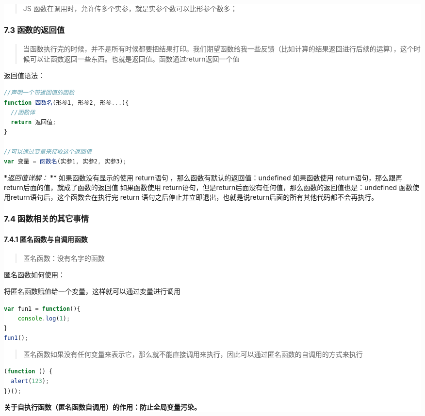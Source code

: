 

> JS 函数在调用时，允许传多个实参，就是实参个数可以比形参个数多；



### 7.3 函数的返回值

> 当函数执行完的时候，并不是所有时候都要把结果打印。我们期望函数给我一些反馈（比如计算的结果返回进行后续的运算），这个时候可以让函数返回一些东西。也就是返回值。函数通过return返回一个值

返回值语法：

```js
//声明一个带返回值的函数
function 函数名(形参1, 形参2, 形参...){
  //函数体
  return 返回值;
}

//可以通过变量来接收这个返回值
var 变量 = 函数名(实参1, 实参2, 实参3);
```



**返回值详解：* **
    如果函数没有显示的使用 return语句 ，那么函数有默认的返回值：undefined
    如果函数使用 return语句，那么跟再return后面的值，就成了函数的返回值
    如果函数使用 return语句，但是return后面没有任何值，那么函数的返回值也是：undefined
    函数使用return语句后，这个函数会在执行完 return 语句之后停止并立即退出，也就是说return后面的所有其他代码都不会再执行。



### 7.4 函数相关的其它事情

#### 7.4.1 匿名函数与自调用函数

> 匿名函数：没有名字的函数

匿名函数如何使用：

将匿名函数赋值给一个变量，这样就可以通过变量进行调用

```js
var fun1 = function(){
    console.log(1);
}
fun1();
```



> 匿名函数如果没有任何变量来表示它，那么就不能直接调用来执行，因此可以通过匿名函数的自调用的方式来执行

```javascript
(function () {
  alert(123);
})();
```

**关于自执行函数（匿名函数自调用）的作用：防止全局变量污染。**
